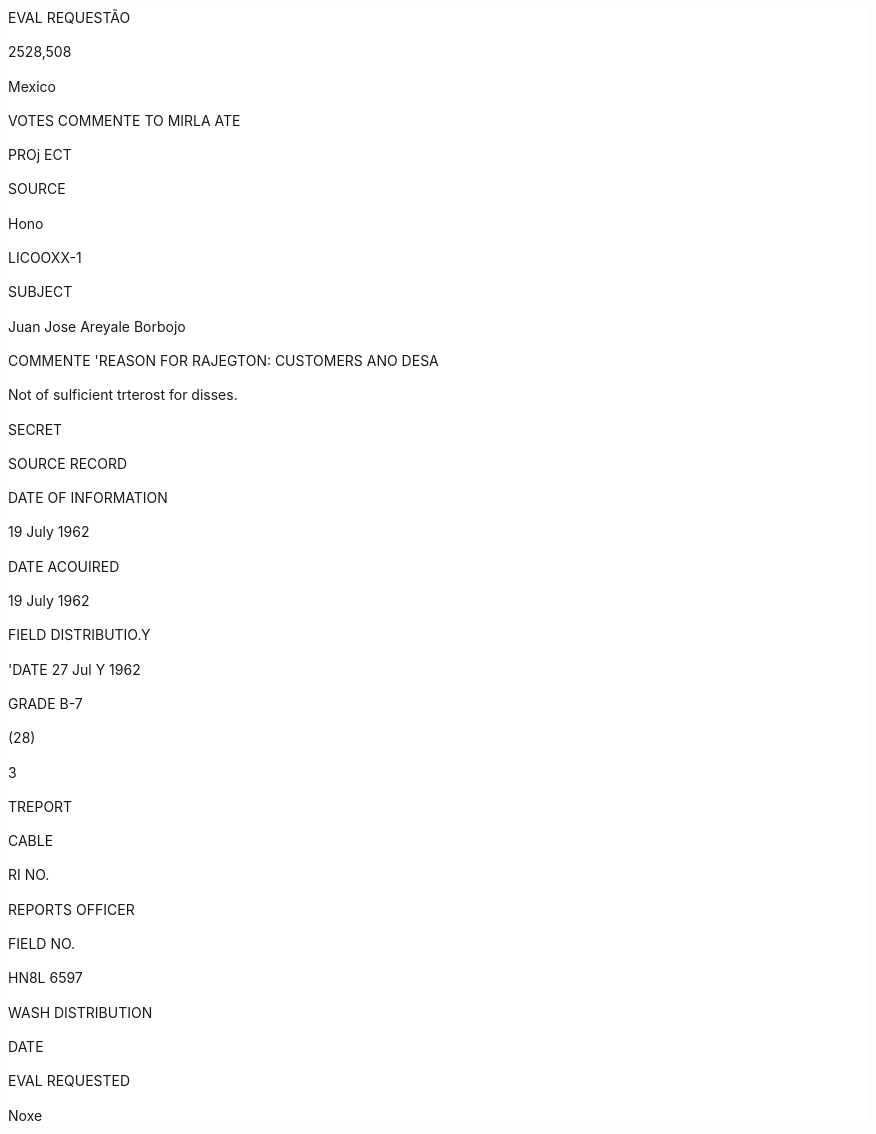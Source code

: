 EVAL REQUESTÃO

2528,508

Mexico

VOTES COMMENTE TO MIRLA ATE

PROj ECT

SOURCE

Hono

LICOOXX-1

SUBJECT

Juan Jose Areyale Borbojo

COMMENTE 'REASON FOR RAJEGTON: CUSTOMERS ANO DESA

Not of sulficient trterost for disses.

SECRET

SOURCE RECORD

DATE OF INFORMATION

19 July 1962

DATE ACOUIRED

19 July 1962

FIELD DISTRIBUTIO.Y

'DATE 27 Jul Y 1962

GRADE B-7

(28)

3

TREPORT

CABLE

RI NO.

REPORTS OFFICER

FIELD NO.

HN8L 6597

WASH DISTRIBUTION

DATE

EVAL REQUESTED

Noxe
